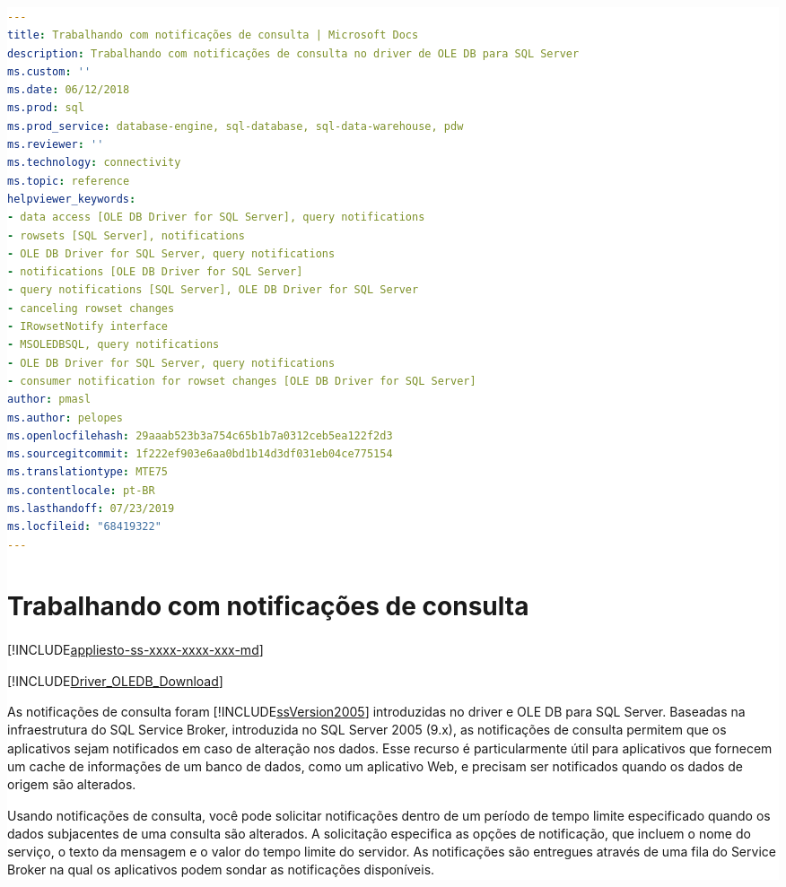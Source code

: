 ```yaml
---
title: Trabalhando com notificações de consulta | Microsoft Docs
description: Trabalhando com notificações de consulta no driver de OLE DB para SQL Server
ms.custom: ''
ms.date: 06/12/2018
ms.prod: sql
ms.prod_service: database-engine, sql-database, sql-data-warehouse, pdw
ms.reviewer: ''
ms.technology: connectivity
ms.topic: reference
helpviewer_keywords:
- data access [OLE DB Driver for SQL Server], query notifications
- rowsets [SQL Server], notifications
- OLE DB Driver for SQL Server, query notifications
- notifications [OLE DB Driver for SQL Server]
- query notifications [SQL Server], OLE DB Driver for SQL Server
- canceling rowset changes
- IRowsetNotify interface
- MSOLEDBSQL, query notifications
- OLE DB Driver for SQL Server, query notifications
- consumer notification for rowset changes [OLE DB Driver for SQL Server]
author: pmasl
ms.author: pelopes
ms.openlocfilehash: 29aaab523b3a754c65b1b7a0312ceb5ea122f2d3
ms.sourcegitcommit: 1f222ef903e6aa0bd1b14d3df031eb04ce775154
ms.translationtype: MTE75
ms.contentlocale: pt-BR
ms.lasthandoff: 07/23/2019
ms.locfileid: "68419322"
---
```

# <a name="working-with-query-notifications"></a>Trabalhando com notificações de consulta

[!INCLUDE[appliesto-ss-xxxx-xxxx-xxx-md](../../../includes/appliesto-ss-xxxx-xxxx-xxx-md.md)]

[!INCLUDE[Driver_OLEDB_Download](../../../includes/driver_oledb_download.md)]

As notificações de consulta foram [!INCLUDE[ssVersion2005](../../../includes/ssversion2005-md.md)] introduzidas no driver e OLE DB para SQL Server. Baseadas na infraestrutura do SQL Service Broker, introduzida no SQL Server 2005 (9.x), as notificações de consulta permitem que os aplicativos sejam notificados em caso de alteração nos dados. Esse recurso é particularmente útil para aplicativos que fornecem um cache de informações de um banco de dados, como um aplicativo Web, e precisam ser notificados quando os dados de origem são alterados.

Usando notificações de consulta, você pode solicitar notificações dentro de um período de tempo limite especificado quando os dados subjacentes de uma consulta são alterados. A solicitação especifica as opções de notificação, que incluem o nome do serviço, o texto da mensagem e o valor do tempo limite do servidor. As notificações são entregues através de uma fila do Service Broker na qual os aplicativos podem sondar as notificações disponíveis.
